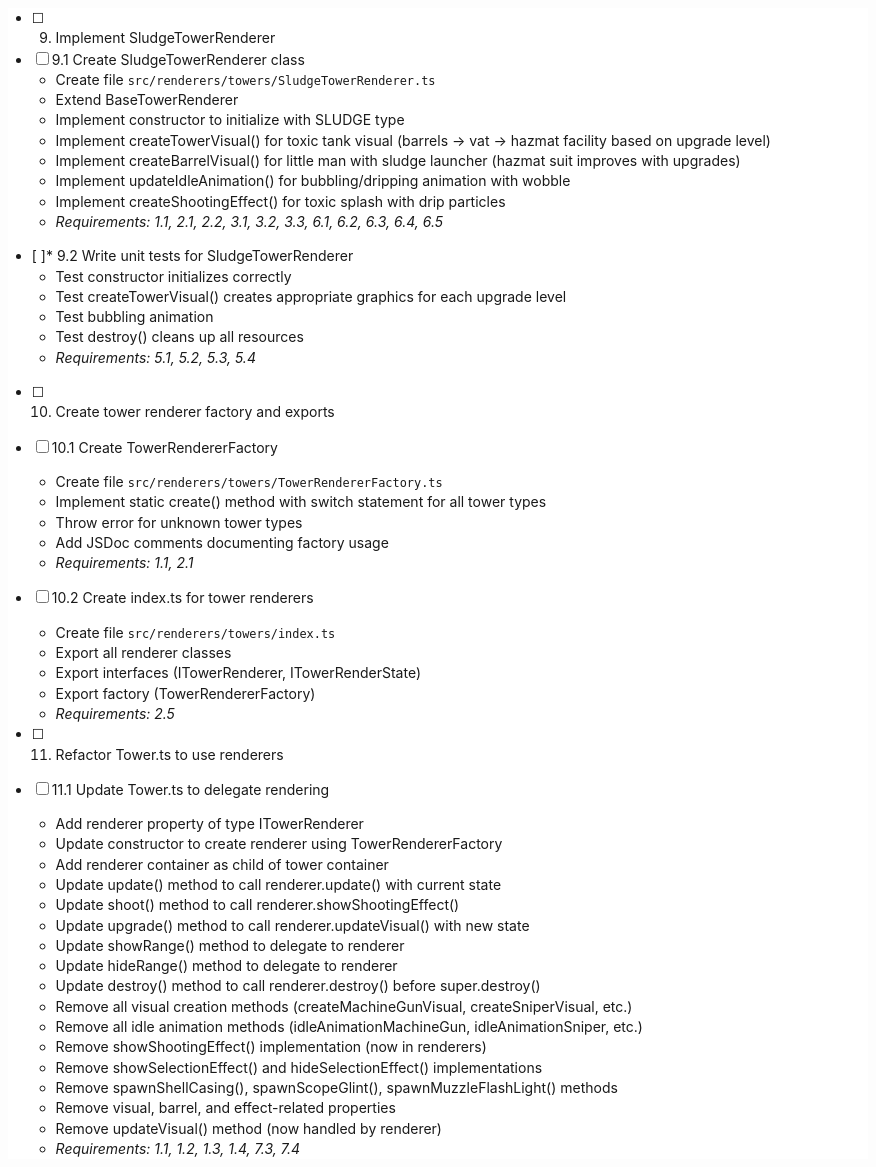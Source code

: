 - [ ] 9. Implement SludgeTowerRenderer
- [ ] 9.1 Create SludgeTowerRenderer class
  - Create file `src/renderers/towers/SludgeTowerRenderer.ts`
  - Extend BaseTowerRenderer
  - Implement constructor to initialize with SLUDGE type
  - Implement createTowerVisual() for toxic tank visual (barrels → vat → hazmat facility based on upgrade level)
  - Implement createBarrelVisual() for little man with sludge launcher (hazmat suit improves with upgrades)
  - Implement updateIdleAnimation() for bubbling/dripping animation with wobble
  - Implement createShootingEffect() for toxic splash with drip particles
  - _Requirements: 1.1, 2.1, 2.2, 3.1, 3.2, 3.3, 6.1, 6.2, 6.3, 6.4, 6.5_

- [ ]* 9.2 Write unit tests for SludgeTowerRenderer
  - Test constructor initializes correctly
  - Test createTowerVisual() creates appropriate graphics for each upgrade level
  - Test bubbling animation
  - Test destroy() cleans up all resources
  - _Requirements: 5.1, 5.2, 5.3, 5.4_

- [ ] 10. Create tower renderer factory and exports
- [ ] 10.1 Create TowerRendererFactory
  - Create file `src/renderers/towers/TowerRendererFactory.ts`
  - Implement static create() method with switch statement for all tower types
  - Throw error for unknown tower types
  - Add JSDoc comments documenting factory usage
  - _Requirements: 1.1, 2.1_

- [ ] 10.2 Create index.ts for tower renderers
  - Create file `src/renderers/towers/index.ts`
  - Export all renderer classes
  - Export interfaces (ITowerRenderer, ITowerRenderState)
  - Export factory (TowerRendererFactory)
  - _Requirements: 2.5_

- [ ] 11. Refactor Tower.ts to use renderers
- [ ] 11.1 Update Tower.ts to delegate rendering
  - Add renderer property of type ITowerRenderer
  - Update constructor to create renderer using TowerRendererFactory
  - Add renderer container as child of tower container
  - Update update() method to call renderer.update() with current state
  - Update shoot() method to call renderer.showShootingEffect()
  - Update upgrade() method to call renderer.updateVisual() with new state
  - Update showRange() method to delegate to renderer
  - Update hideRange() method to delegate to renderer
  - Update destroy() method to call renderer.destroy() before super.destroy()
  - Remove all visual creation methods (createMachineGunVisual, createSniperVisual, etc.)
  - Remove all idle animation methods (idleAnimationMachineGun, idleAnimationSniper, etc.)
  - Remove showShootingEffect() implementation (now in renderers)
  - Remove showSelectionEffect() and hideSelectionEffect() implementations
  - Remove spawnShellCasing(), spawnScopeGlint(), spawnMuzzleFlashLight() methods
  - Remove visual, barrel, and effect-related properties
  - Remove updateVisual() method (now handled by renderer)
  - _Requirements: 1.1, 1.2, 1.3, 1.4, 7.3, 7.4_
